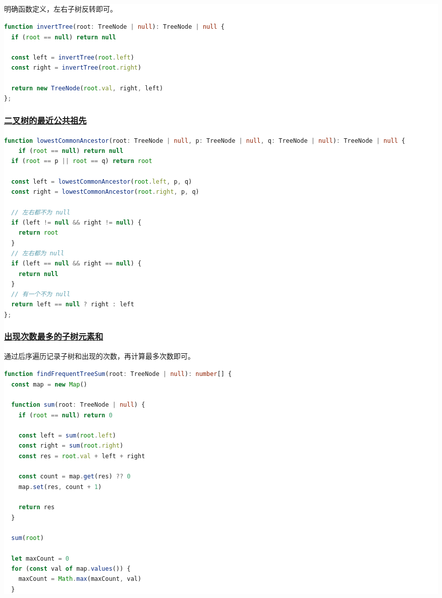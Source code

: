 明确函数定义，左右子树反转即可。

```ts
function invertTree(root: TreeNode | null): TreeNode | null {
  if (root == null) return null

  const left = invertTree(root.left)
  const right = invertTree(root.right)

  return new TreeNode(root.val, right, left)
};
```

### [二叉树的最近公共祖先](https://leetcode.cn/problems/lowest-common-ancestor-of-a-binary-tree/submissions/)

```ts
function lowestCommonAncestor(root: TreeNode | null, p: TreeNode | null, q: TreeNode | null): TreeNode | null {
	if (root == null) return null
  if (root == p || root == q) return root

  const left = lowestCommonAncestor(root.left, p, q)
  const right = lowestCommonAncestor(root.right, p, q)
  
  // 左右都不为 null
  if (left != null && right != null) {
    return root
  }
  // 左右都为 null
  if (left == null && right == null) {
    return null
  }
  // 有一个不为 null
  return left == null ? right : left
};
```

### [出现次数最多的子树元素和](https://leetcode.cn/problems/most-frequent-subtree-sum/)

通过后序遍历记录子树和出现的次数，再计算最多次数即可。

```ts
function findFrequentTreeSum(root: TreeNode | null): number[] {
  const map = new Map()

  function sum(root: TreeNode | null) {
    if (root == null) return 0

    const left = sum(root.left)
    const right = sum(root.right)
    const res = root.val + left + right

    const count = map.get(res) ?? 0
    map.set(res, count + 1)

    return res
  }

  sum(root)

  let maxCount = 0
  for (const val of map.values()) {
    maxCount = Math.max(maxCount, val)
  }
```